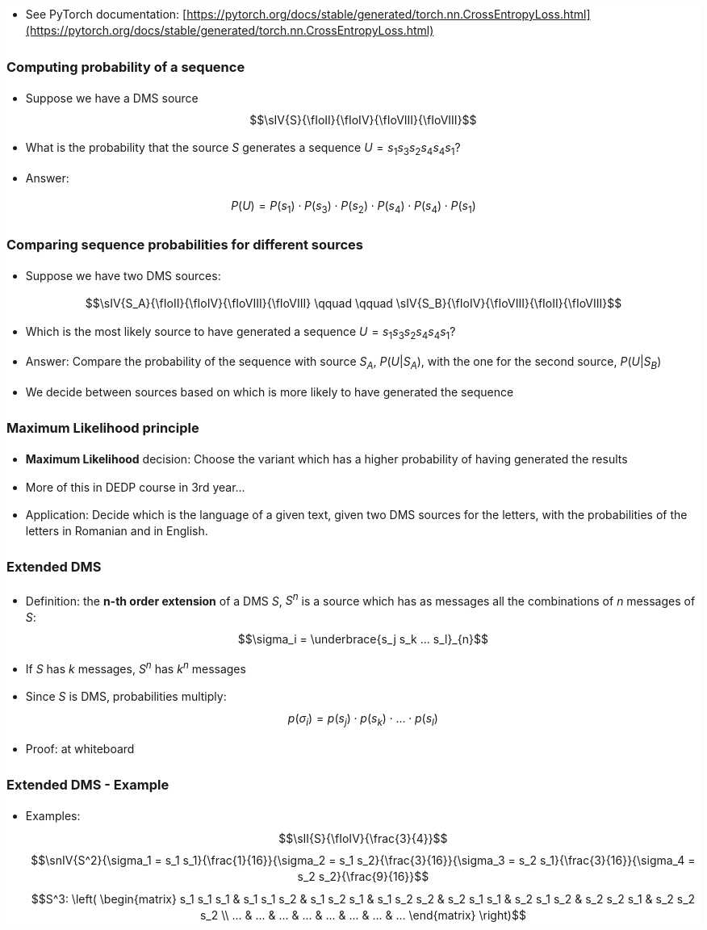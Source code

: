 - See PyTorch documentation: [https://pytorch.org/docs/stable/generated/torch.nn.CrossEntropyLoss.html](https://pytorch.org/docs/stable/generated/torch.nn.CrossEntropyLoss.html)

[^1]: Image from *Y. Zhou, X. Wang, M. Zhang, J. Zhu, R. Zheng and Q. Wu, "MPCE: A Maximum Probability Based Cross Entropy Loss Function for Neural Network Classification," 2019, IEEE Access*

### Computing probability of a sequence

- Suppose we have a DMS source $$\sIV{S}{\fIoII}{\fIoIV}{\fIoVIII}{\fIoVIII}$$

- What is the probability that the source $S$ generates a sequence $U = s_1s_3 s_2s_4s_4s_1$?

- Answer:

$$
P(U) = P(s_1) \cdot P(s_3) \cdot P(s_2) \cdot P(s_4) \cdot P(s_4) \cdot P(s_1)
$$

### Comparing sequence probabilities for different sources

- Suppose we have two DMS sources:

$$\sIV{S_A}{\fIoII}{\fIoIV}{\fIoVIII}{\fIoVIII} \qquad \qquad \sIV{S_B}{\fIoIV}{\fIoVIII}{\fIoII}{\fIoVIII}$$

- Which is the most likely source to have generated a sequence $U = s_1s_3 s_2s_4s_4s_1$?

- Answer: Compare the probability of the sequence with source $S_A$, $P(U | S_A)$,
with the one for the second source, $P(U | S_B)$

- We decide between sources based on which is more likely to have generated the sequence

### Maximum Likelihood principle

- **Maximum Likelihood** decision: Choose the variant which has a higher probability of having generated the results

- More of this in DEDP course in 3rd year...

- Application: Decide which is the language of a given text,
given two DMS sources for the letters, with the probabilities of the letters in Romanian and in English.


### Extended DMS

- Definition: the **n-th order extension** of a DMS $S$, $S^n$ is a source which
has as messages all the combinations of $n$ messages of $S$:
    $$\sigma_i = \underbrace{s_j s_k ... s_l}_{n}$$

- If $S$ has $k$ messages, $S^n$ has $k^n$ messages
- Since $S$ is DMS, probabilities multiply:
    $$p(\sigma_i) = p(s_j) \cdot p(s_k) \cdot ... \cdot p(s_l)$$

- Proof: at whiteboard

### Extended DMS - Example

- Examples:
$$\sII{S}{\fIoIV}{\frac{3}{4}}$$
$$\snIV{S^2}{\sigma_1 = s_1 s_1}{\frac{1}{16}}{\sigma_2 = s_1 s_2}{\frac{3}{16}}{\sigma_3 = s_2 s_1}{\frac{3}{16}}{\sigma_4 = s_2 s_2}{\frac{9}{16}}$$
$$S^3: \left( \begin{matrix} s_1 s_1 s_1 & s_1 s_1 s_2 & s_1 s_2 s_1 & s_1 s_2 s_2 & s_2 s_1 s_1 & s_2 s_1 s_2 & s_2 s_2 s_1 & s_2 s_2 s_2 \\ ... & ... & ... & ... & ... & ... & ... & ... \end{matrix} \right)$$
